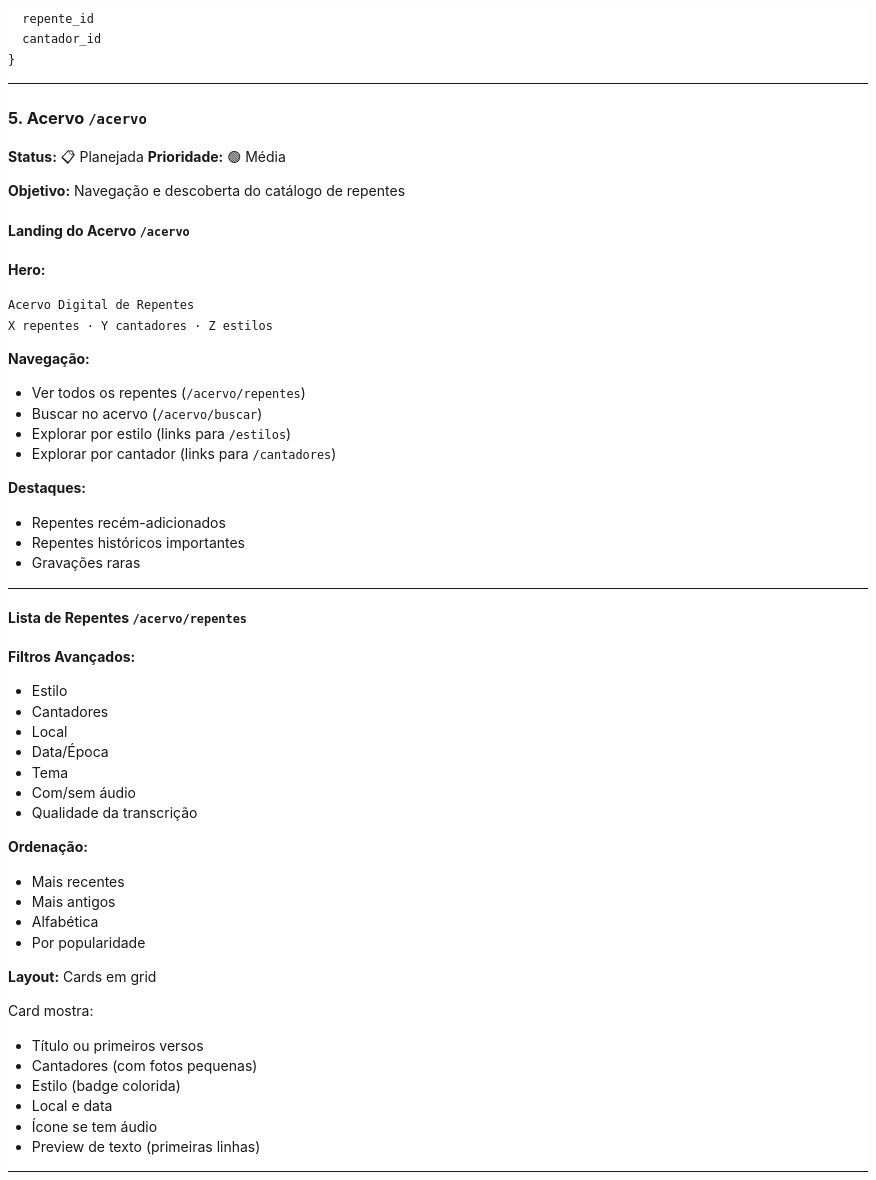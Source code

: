 ```typescript
  repente_id
  cantador_id
}
```

---

### 5. Acervo `/acervo`
**Status:** 📋 Planejada
**Prioridade:** 🟢 Média

**Objetivo:** Navegação e descoberta do catálogo de repentes

#### Landing do Acervo `/acervo`

**Hero:**
```
Acervo Digital de Repentes
X repentes · Y cantadores · Z estilos
```

**Navegação:**
- Ver todos os repentes (`/acervo/repentes`)
- Buscar no acervo (`/acervo/buscar`)
- Explorar por estilo (links para `/estilos`)
- Explorar por cantador (links para `/cantadores`)

**Destaques:**
- Repentes recém-adicionados
- Repentes históricos importantes
- Gravações raras

---

#### Lista de Repentes `/acervo/repentes`

**Filtros Avançados:**
- Estilo
- Cantadores
- Local
- Data/Época
- Tema
- Com/sem áudio
- Qualidade da transcrição

**Ordenação:**
- Mais recentes
- Mais antigos
- Alfabética
- Por popularidade

**Layout:** Cards em grid

Card mostra:
- Título ou primeiros versos
- Cantadores (com fotos pequenas)
- Estilo (badge colorida)
- Local e data
- Ícone se tem áudio
- Preview de texto (primeiras linhas)

---